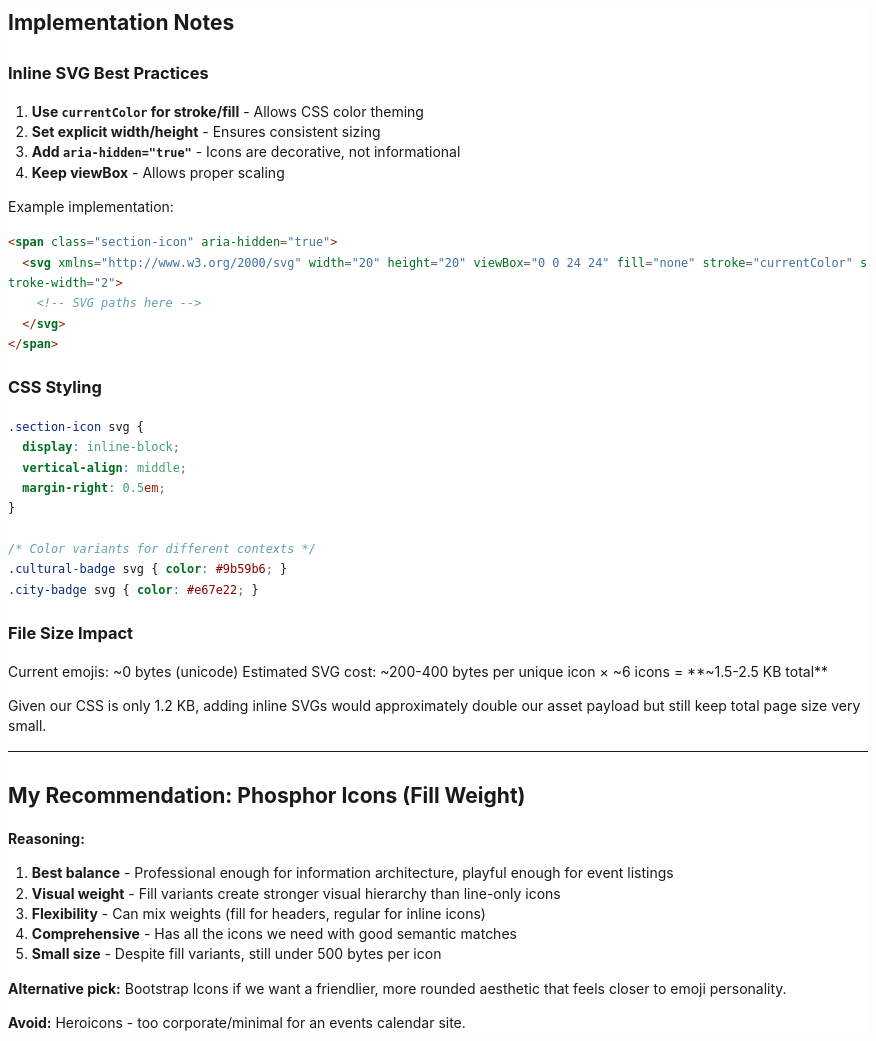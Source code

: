 
## Implementation Notes

### Inline SVG Best Practices

1. **Use `currentColor` for stroke/fill** - Allows CSS color theming
2. **Set explicit width/height** - Ensures consistent sizing
3. **Add `aria-hidden="true"`** - Icons are decorative, not informational
4. **Keep viewBox** - Allows proper scaling

Example implementation:
```html
<span class="section-icon" aria-hidden="true">
  <svg xmlns="http://www.w3.org/2000/svg" width="20" height="20" viewBox="0 0 24 24" fill="none" stroke="currentColor" stroke-width="2">
    <!-- SVG paths here -->
  </svg>
</span>
```

### CSS Styling
```css
.section-icon svg {
  display: inline-block;
  vertical-align: middle;
  margin-right: 0.5em;
}

/* Color variants for different contexts */
.cultural-badge svg { color: #9b59b6; }
.city-badge svg { color: #e67e22; }
```

### File Size Impact

Current emojis: ~0 bytes (unicode)
Estimated SVG cost: ~200-400 bytes per unique icon × ~6 icons = **~1.5-2.5 KB total**

Given our CSS is only 1.2 KB, adding inline SVGs would approximately double our asset payload but still keep total page size very small.

---

## My Recommendation: **Phosphor Icons (Fill Weight)**

**Reasoning:**
1. **Best balance** - Professional enough for information architecture, playful enough for event listings
2. **Visual weight** - Fill variants create stronger visual hierarchy than line-only icons
3. **Flexibility** - Can mix weights (fill for headers, regular for inline icons)
4. **Comprehensive** - Has all the icons we need with good semantic matches
5. **Small size** - Despite fill variants, still under 500 bytes per icon

**Alternative pick:** Bootstrap Icons if we want a friendlier, more rounded aesthetic that feels closer to emoji personality.

**Avoid:** Heroicons - too corporate/minimal for an events calendar site.
